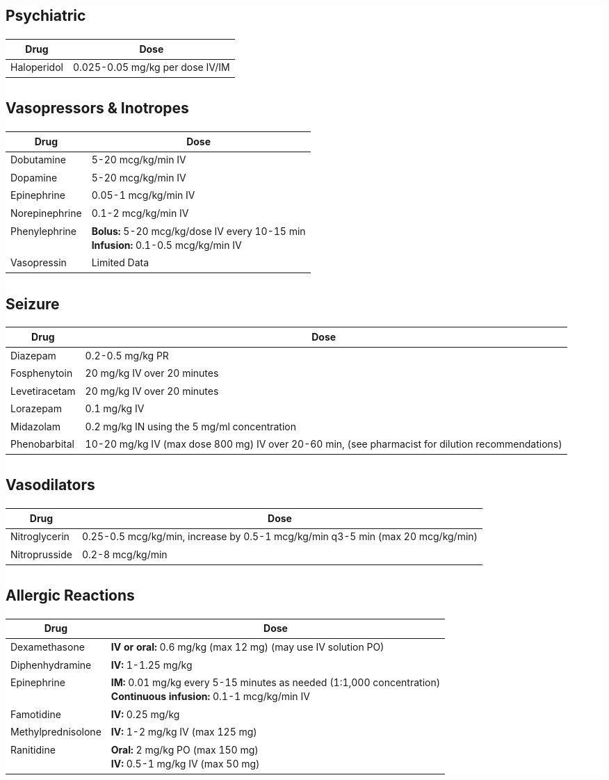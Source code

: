 ## Psychiatric

| Drug                                  | Dose                            |
| ------------------------------------- | ------------------------------- |
| <span class="drug">Haloperidol</span> | 0.025-0.05 mg/kg per dose IV/IM |

## Vasopressors & Inotropes

| Drug                                     | Dose                                                                                  |
| ---------------------------------------- | ------------------------------------------------------------------------------------- |
| <span class="drug">Dobutamine</span>     | 5-20 mcg/kg/min IV                                                                    |
| <span class="drug">Dopamine</span>       | 5-20 mcg/kg/min IV                                                                    |
| <span class="drug">Epinephrine</span>    | 0.05-1 mcg/kg/min IV                                                                  |
| <span class="drug">Norepinephrine</span> | 0.1-2 mcg/kg/min IV                                                                   |
| <span class="drug">Phenylephrine</span>  | **Bolus:** 5-20 mcg/kg/dose IV every 10-15 min<br>**Infusion:** 0.1-0.5 mcg/kg/min IV |
| <span class="drug">Vasopressin</span>    | Limited Data                                                                          |

## Seizure

| Drug                                    | Dose                                                                                              |
| --------------------------------------- | ------------------------------------------------------------------------------------------------- |
| <span class="drug">Diazepam</span>      | 0.2-0.5 mg/kg PR                                                                                  |
| <span class="drug">Fosphenytoin</span>  | 20 mg/kg IV over 20 minutes                                                                       |
| <span class="drug">Levetiracetam</span> | 20 mg/kg IV over 20 minutes                                                                       |
| <span class="drug">Lorazepam</span>     | 0.1 mg/kg IV                                                                                      |
| <span class="drug">Midazolam</span>     | 0.2 mg/kg IN using the 5 mg/ml concentration                                                      |
| <span class="drug">Phenobarbital</span> | 10-20 mg/kg IV (max dose 800 mg) IV over 20-60 min, (see pharmacist for dilution recommendations) |

## Vasodilators

| Drug                                    | Dose                                                                           |
| --------------------------------------- | ------------------------------------------------------------------------------ |
| <span class="drug">Nitroglycerin</span> | 0.25-0.5 mcg/kg/min, increase by 0.5-1 mcg/kg/min q3-5 min (max 20 mcg/kg/min) |
| <span class="drug">Nitroprusside</span> | 0.2-8 mcg/kg/min                                                               |

## Allergic Reactions

| Drug                                         | Dose                                                                                                                    |
| -------------------------------------------- | ----------------------------------------------------------------------------------------------------------------------- |
| <span class="drug">Dexamethasone</span>      | **IV or oral:** 0.6 mg/kg (max 12 mg) (may use IV solution PO)                                                          |
| <span class="drug">Diphenhydramine</span>    | **IV:** 1-1.25 mg/kg                                                                                                    |
| <span class="drug">Epinephrine</span>        | **IM:** 0.01 mg/kg every 5-15 minutes as needed (1:1,000 concentration)<br>**Continuous infusion:** 0.1-1 mcg/kg/min IV |
| <span class="drug">Famotidine</span>         | **IV:** 0.25 mg/kg                                                                                                      |
| <span class="drug">Methylprednisolone</span> | **IV:** 1-2 mg/kg IV (max 125 mg)                                                                                       |
| <span class="drug">Ranitidine</span>         | **Oral:** 2 mg/kg PO (max 150 mg)<br>**IV:** 0.5-1 mg/kg IV (max 50 mg)                                                 |
